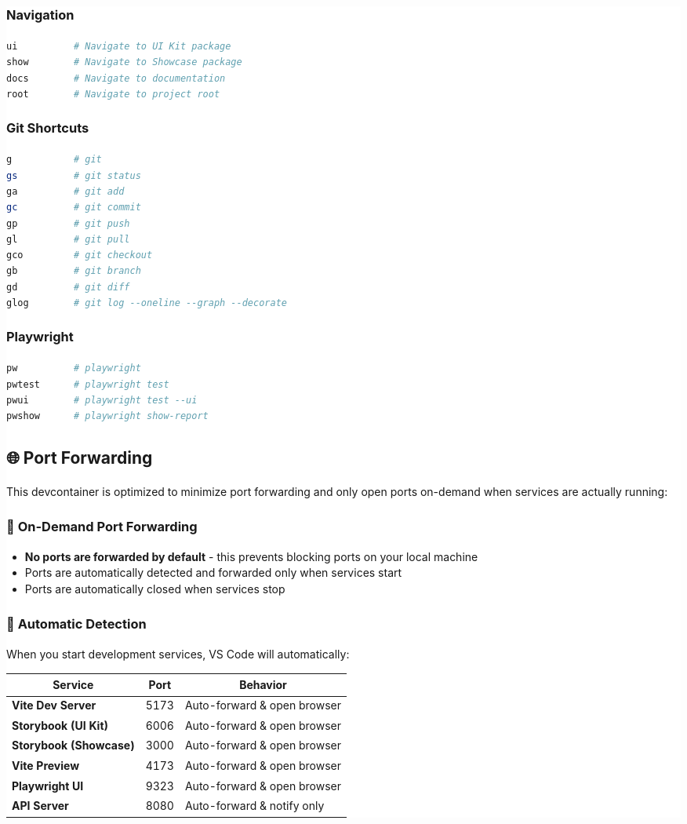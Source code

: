 ### Navigation

```bash
ui          # Navigate to UI Kit package
show        # Navigate to Showcase package
docs        # Navigate to documentation
root        # Navigate to project root
```

### Git Shortcuts

```bash
g           # git
gs          # git status
ga          # git add
gc          # git commit
gp          # git push
gl          # git pull
gco         # git checkout
gb          # git branch
gd          # git diff
glog        # git log --oneline --graph --decorate
```

### Playwright

```bash
pw          # playwright
pwtest      # playwright test
pwui        # playwright test --ui
pwshow      # playwright show-report
```

## 🌐 Port Forwarding

This devcontainer is optimized to minimize port forwarding and only open ports on-demand when services are actually running:

### 🚀 **On-Demand Port Forwarding**

- **No ports are forwarded by default** - this prevents blocking ports on your local machine
- Ports are automatically detected and forwarded only when services start
- Ports are automatically closed when services stop

### 🔧 **Automatic Detection**

When you start development services, VS Code will automatically:

| Service                  | Port | Behavior                    |
| ------------------------ | ---- | --------------------------- |
| **Vite Dev Server**      | 5173 | Auto-forward & open browser |
| **Storybook (UI Kit)**   | 6006 | Auto-forward & open browser |
| **Storybook (Showcase)** | 3000 | Auto-forward & open browser |
| **Vite Preview**         | 4173 | Auto-forward & open browser |
| **Playwright UI**        | 9323 | Auto-forward & open browser |
| **API Server**           | 8080 | Auto-forward & notify only  |
